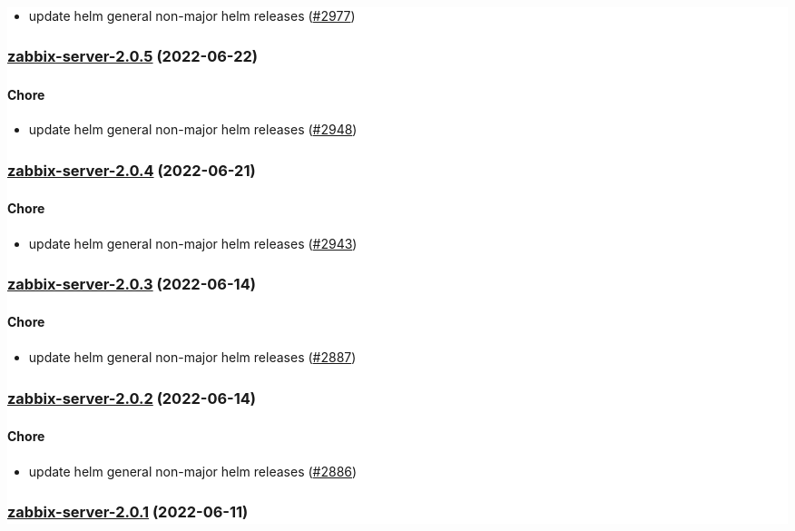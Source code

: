 * update helm general non-major helm releases ([#2977](https://github.com/truecharts/apps/issues/2977))



<a name="zabbix-server-2.0.5"></a>
### [zabbix-server-2.0.5](https://github.com/truecharts/apps/compare/zabbix-server-2.0.4...zabbix-server-2.0.5) (2022-06-22)

#### Chore

* update helm general non-major helm releases ([#2948](https://github.com/truecharts/apps/issues/2948))



<a name="zabbix-server-2.0.4"></a>
### [zabbix-server-2.0.4](https://github.com/truecharts/apps/compare/zabbix-server-2.0.3...zabbix-server-2.0.4) (2022-06-21)

#### Chore

* update helm general non-major helm releases ([#2943](https://github.com/truecharts/apps/issues/2943))



<a name="zabbix-server-2.0.3"></a>
### [zabbix-server-2.0.3](https://github.com/truecharts/apps/compare/zabbix-server-2.0.2...zabbix-server-2.0.3) (2022-06-14)

#### Chore

* update helm general non-major helm releases ([#2887](https://github.com/truecharts/apps/issues/2887))



<a name="zabbix-server-2.0.2"></a>
### [zabbix-server-2.0.2](https://github.com/truecharts/apps/compare/zabbix-server-2.0.1...zabbix-server-2.0.2) (2022-06-14)

#### Chore

* update helm general non-major helm releases ([#2886](https://github.com/truecharts/apps/issues/2886))



<a name="zabbix-server-2.0.1"></a>
### [zabbix-server-2.0.1](https://github.com/truecharts/apps/compare/zabbix-server-2.0.0...zabbix-server-2.0.1) (2022-06-11)
